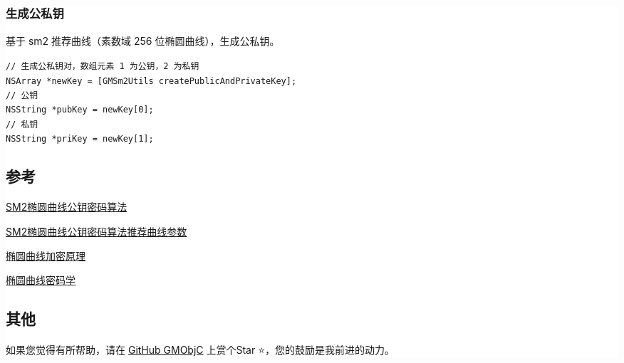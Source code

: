 ### 生成公私钥

基于 sm2 推荐曲线（素数域 256 位椭圆曲线），生成公私钥。

```objc
// 生成公私钥对，数组元素 1 为公钥，2 为私钥
NSArray *newKey = [GMSm2Utils createPublicAndPrivateKey];
// 公钥
NSString *pubKey = newKey[0];
// 私钥
NSString *priKey = newKey[1];
```

## <a id="6_0"></a>参考

[SM2椭圆曲线公钥密码算法](http://www.sca.gov.cn/sca/xwdt/2010-12/17/1002386/files/b791a9f908bb4803875ab6aeeb7b4e03.pdf)

[SM2椭圆曲线公钥密码算法推荐曲线参数](http://www.sca.gov.cn/sca/xwdt/2010-12/17/1002386/files/b965ce832cc34bc191cb1cde446b860d.pdf)

[椭圆曲线加密原理](https://blog.wandoer.com/note/eccelliptic-curves-cryptography-%E6%A4%AD%E5%9C%86%E6%9B%B2%E7%BA%BF%E5%8A%A0%E5%AF%86%E5%8E%9F%E7%90%86.htm)

[椭圆曲线密码学](https://zh.wikipedia.org/wiki/%E6%A4%AD%E5%9C%86%E6%9B%B2%E7%BA%BF%E5%AF%86%E7%A0%81%E5%AD%A6)

## 其他

如果您觉得有所帮助，请在 [GitHub GMObjC](https://github.com/muzipiao/GMObjC) 上赏个Star ⭐️，您的鼓励是我前进的动力。

